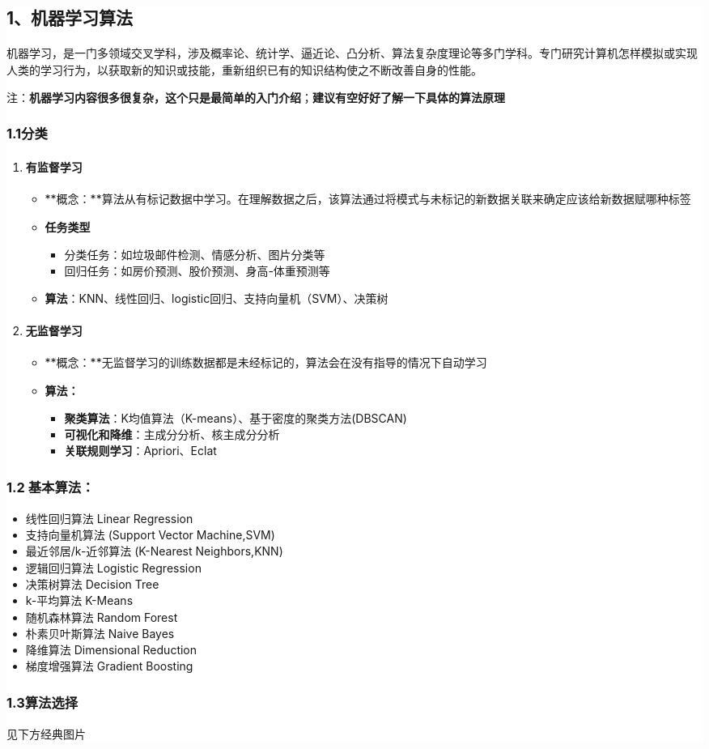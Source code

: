 ## 1、机器学习算法

机器学习，是一门多领域交叉学科，涉及概率论、统计学、逼近论、凸分析、算法复杂度理论等多门学科。专门研究计算机怎样模拟或实现人类的学习行为，以获取新的知识或技能，重新组织已有的知识结构使之不断改善自身的性能。

注：**机器学习内容很多很复杂，这个只是最简单的入门介绍**；**建议有空好好了解一下具体的算法原理**

### 1.1分类

1. #### **有监督学习**

    * **概念：**算法从有标记数据中学习。在理解数据之后，该算法通过将模式与未标记的新数据关联来确定应该给新数据赋哪种标签

    * **任务类型**

      * 分类任务：如垃圾邮件检测、情感分析、图片分类等
      * 回归任务：如房价预测、股价预测、身高-体重预测等
    * **算法**：KNN、线性回归、logistic回归、支持向量机（SVM）、决策树

2. #### **无监督学习**

    * **概念：**无监督学习的训练数据都是未经标记的，算法会在没有指导的情况下自动学习
    * **算法：**

      * **聚类算法**：K均值算法（K-means）、基于密度的聚类方法(DBSCAN)
      * **可视化和降维**：主成分分析、核主成分分析
      * **关联规则学习**：Apriori、Eclat

### 1.2 基本算法：

* 线性回归算法 Linear Regression
* 支持向量机算法 (Support Vector Machine,SVM)
* 最近邻居/k-近邻算法 (K-Nearest Neighbors,KNN)
* 逻辑回归算法 Logistic Regression
* 决策树算法 Decision Tree
* k-平均算法 K-Means
* 随机森林算法 Random Forest
* 朴素贝叶斯算法 Naive Bayes
* 降维算法 Dimensional Reduction
* 梯度增强算法 Gradient Boosting

### 1.3算法选择

见下方经典图片
